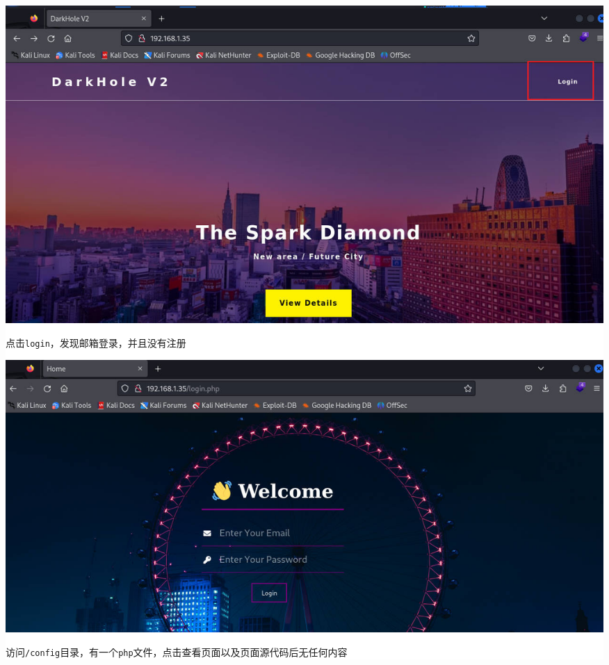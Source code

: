 ![](./pic-2/5.jpg)



点击`login`，发现邮箱登录，并且没有注册

![](./pic-2/5-1.jpg)



访问`/config`目录，有一个`php`文件，点击查看页面以及页面源代码后无任何内容
